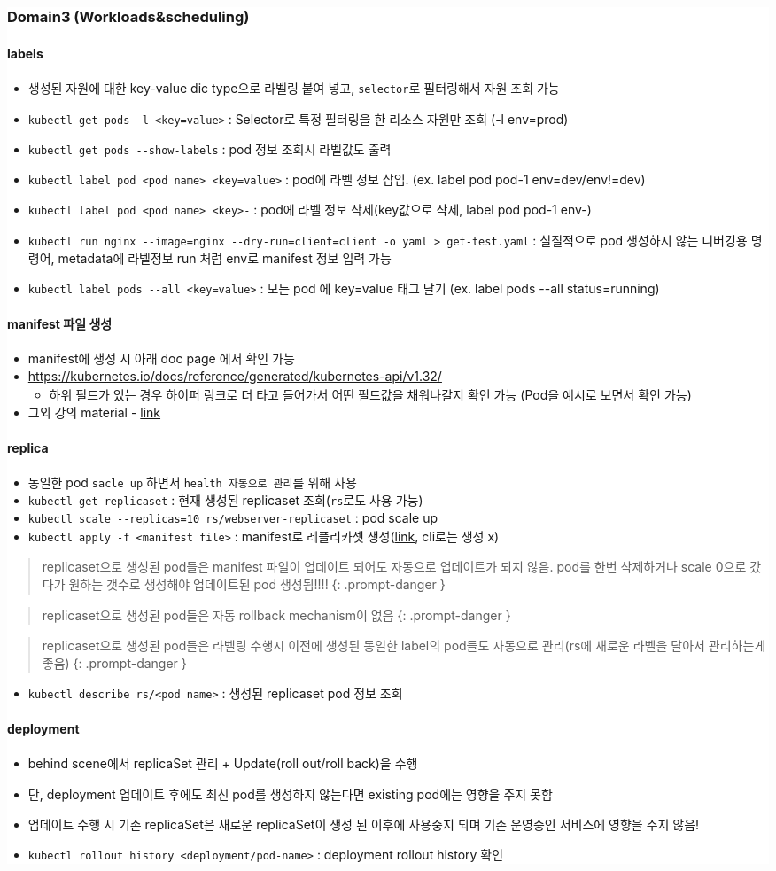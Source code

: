 
### Domain3 (Workloads&scheduling)

#### labels
- 생성된 자원에 대한 key-value dic type으로 라벨링 붙여 넣고, `selector`로 필터링해서 자원 조회 가능

- `kubectl get pods -l <key=value>` : Selector로 특정 필터링을 한 리소스 자원만 조회 (-l env=prod)
- `kubectl get pods --show-labels` : pod 정보 조회시 라벨값도 출력
- `kubectl label pod <pod name> <key=value>` : pod에 라벨 정보 삽입. (ex. label pod pod-1 env=dev/env!=dev)
- `kubectl label pod <pod name> <key>-` : pod에 라벨 정보 삭제(key값으로 삭제, label pod pod-1 env-)
- `kubectl run nginx --image=nginx --dry-run=client=client -o yaml > get-test.yaml` : 실질적으로 pod 생성하지 않는 디버깅용 명령어, metadata에 라벨정보 run 처럼 env로 manifest 정보 입력 가능
- `kubectl label pods --all <key=value>` : 모든 pod 에 key=value 태그 달기 (ex. label pods --all status=running)

#### manifest 파일 생성
- manifest에 생성 시 아래 doc page 에서 확인 가능
- https://kubernetes.io/docs/reference/generated/kubernetes-api/v1.32/
  - 하위 필드가 있는 경우 하이퍼 링크로 더 타고 들어가서 어떤 필드값을 채워나갈지 확인 가능 (Pod을 예시로 보면서 확인 가능)
- 그외 강의 material - [link](https://github.com/zealvora/certified-kubernetes-administrator/blob/master/Domain%201%20-%20Core%20Concepts/manifest-structure.md)

#### replica
- 동일한 pod `sacle up` 하면서 `health 자동으로 관리`를 위해 사용
- `kubectl get replicaset` : 현재 생성된 replicaset 조회(`rs`로도 사용 가능)
- `kubectl scale --replicas=10 rs/webserver-replicaset` : pod scale up
- `kubectl apply -f <manifest file>` : manifest로 레플리카셋 생성([link](https://kubernetes.io/ko/docs/concepts/workloads/controllers/replicaset/), cli로는 생성 x)

> replicaset으로 생성된 pod들은 manifest 파일이 업데이트 되어도 자동으로 업데이트가 되지 않음. pod를 한번 삭제하거나 scale 0으로 갔다가 원하는 갯수로 생성해야 업데이트된  pod 생성됨!!!!
{: .prompt-danger }

> replicaset으로 생성된 pod들은 자동 rollback mechanism이 없음
{: .prompt-danger }

> replicaset으로 생성된 pod들은 라벨링 수행시 이전에 생성된 동일한 label의 pod들도 자동으로 관리(rs에 새로운 라벨을 달아서 관리하는게 좋음)
{: .prompt-danger }

- `kubectl describe rs/<pod name>` : 생성된 replicaset pod 정보 조회
 

#### deployment
- behind scene에서 replicaSet 관리 + Update(roll out/roll back)을 수행 
- 단, deployment 업데이트 후에도 최신 pod를 생성하지 않는다면 existing pod에는 영향을 주지 못함
- 업데이트 수행 시 기존 replicaSet은 새로운 replicaSet이 생성 된 이후에 사용중지 되며 기존 운영중인 서비스에 영향을 주지 않음!

- `kubectl rollout history <deployment/pod-name>` : deployment rollout history 확인
